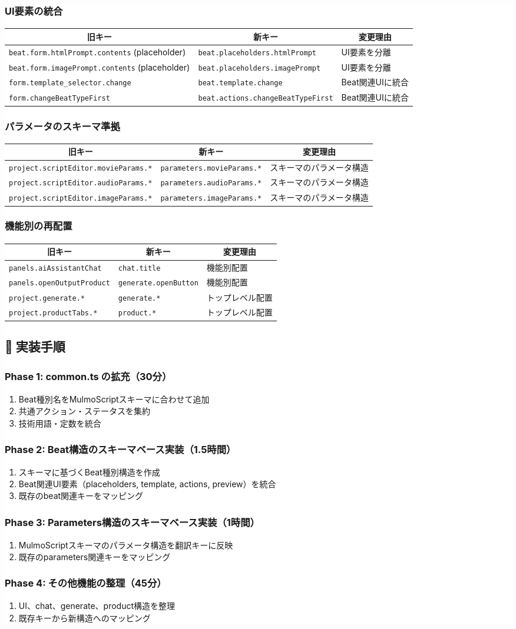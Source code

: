 ### UI要素の統合
| 旧キー | 新キー | 変更理由 |
|--------|--------|-----------|
| `beat.form.htmlPrompt.contents` (placeholder) | `beat.placeholders.htmlPrompt` | UI要素を分離 |
| `beat.form.imagePrompt.contents` (placeholder) | `beat.placeholders.imagePrompt` | UI要素を分離 |
| `form.template_selector.change` | `beat.template.change` | Beat関連UIに統合 |
| `form.changeBeatTypeFirst` | `beat.actions.changeBeatTypeFirst` | Beat関連UIに統合 |

### パラメータのスキーマ準拠
| 旧キー | 新キー | 変更理由 |
|--------|--------|-----------|
| `project.scriptEditor.movieParams.*` | `parameters.movieParams.*` | スキーマのパラメータ構造 |
| `project.scriptEditor.audioParams.*` | `parameters.audioParams.*` | スキーマのパラメータ構造 |
| `project.scriptEditor.imageParams.*` | `parameters.imageParams.*` | スキーマのパラメータ構造 |

### 機能別の再配置
| 旧キー | 新キー | 変更理由 |
|--------|--------|-----------|
| `panels.aiAssistantChat` | `chat.title` | 機能別配置 |
| `panels.openOutputProduct` | `generate.openButton` | 機能別配置 |
| `project.generate.*` | `generate.*` | トップレベル配置 |
| `project.productTabs.*` | `product.*` | トップレベル配置 |

## 🔄 実装手順

### Phase 1: common.ts の拡充（30分）
1. Beat種別名をMulmoScriptスキーマに合わせて追加
2. 共通アクション・ステータスを集約
3. 技術用語・定数を統合

### Phase 2: Beat構造のスキーマベース実装（1.5時間）
1. スキーマに基づくBeat種別構造を作成
2. Beat関連UI要素（placeholders, template, actions, preview）を統合
3. 既存のbeat関連キーをマッピング

### Phase 3: Parameters構造のスキーマベース実装（1時間）
1. MulmoScriptスキーマのパラメータ構造を翻訳キーに反映
2. 既存のparameters関連キーをマッピング

### Phase 4: その他機能の整理（45分）
1. UI、chat、generate、product構造を整理
2. 既存キーから新構造へのマッピング
